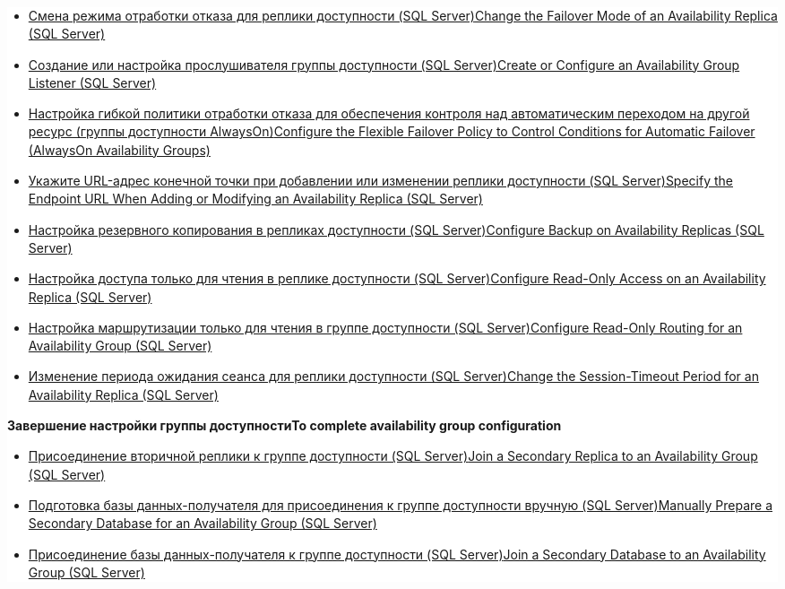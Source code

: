 -   [<span data-ttu-id="80685-174">Смена режима отработки отказа для реплики доступности (SQL Server)</span><span class="sxs-lookup"><span data-stu-id="80685-174">Change the Failover Mode of an Availability Replica &#40;SQL Server&#41;</span></span>](change-the-failover-mode-of-an-availability-replica-sql-server.md)  
  
-   [<span data-ttu-id="80685-175">Создание или настройка прослушивателя группы доступности (SQL Server)</span><span class="sxs-lookup"><span data-stu-id="80685-175">Create or Configure an Availability Group Listener &#40;SQL Server&#41;</span></span>](create-or-configure-an-availability-group-listener-sql-server.md)  
  
-   [<span data-ttu-id="80685-176">Настройка гибкой политики отработки отказа для обеспечения контроля над автоматическим переходом на другой ресурс (группы доступности AlwaysOn)</span><span class="sxs-lookup"><span data-stu-id="80685-176">Configure the Flexible Failover Policy to Control Conditions for Automatic Failover (AlwaysOn Availability Groups)</span></span>](configure-flexible-automatic-failover-policy.md)  
  
-   [<span data-ttu-id="80685-177">Укажите URL-адрес конечной точки при добавлении или изменении реплики доступности (SQL Server)</span><span class="sxs-lookup"><span data-stu-id="80685-177">Specify the Endpoint URL When Adding or Modifying an Availability Replica &#40;SQL Server&#41;</span></span>](specify-endpoint-url-adding-or-modifying-availability-replica.md)  
  
-   [<span data-ttu-id="80685-178">Настройка резервного копирования в репликах доступности (SQL Server)</span><span class="sxs-lookup"><span data-stu-id="80685-178">Configure Backup on Availability Replicas &#40;SQL Server&#41;</span></span>](configure-backup-on-availability-replicas-sql-server.md)  
  
-   [<span data-ttu-id="80685-179">Настройка доступа только для чтения в реплике доступности (SQL Server)</span><span class="sxs-lookup"><span data-stu-id="80685-179">Configure Read-Only Access on an Availability Replica &#40;SQL Server&#41;</span></span>](configure-read-only-access-on-an-availability-replica-sql-server.md)  
  
-   [<span data-ttu-id="80685-180">Настройка маршрутизации только для чтения в группе доступности (SQL Server)</span><span class="sxs-lookup"><span data-stu-id="80685-180">Configure Read-Only Routing for an Availability Group &#40;SQL Server&#41;</span></span>](configure-read-only-routing-for-an-availability-group-sql-server.md)  
  
-   [<span data-ttu-id="80685-181">Изменение периода ожидания сеанса для реплики доступности (SQL Server)</span><span class="sxs-lookup"><span data-stu-id="80685-181">Change the Session-Timeout Period for an Availability Replica &#40;SQL Server&#41;</span></span>](change-the-session-timeout-period-for-an-availability-replica-sql-server.md)  
  
 <span data-ttu-id="80685-182">**Завершение настройки группы доступности**</span><span class="sxs-lookup"><span data-stu-id="80685-182">**To complete availability group configuration**</span></span>  
  
-   [<span data-ttu-id="80685-183">Присоединение вторичной реплики к группе доступности (SQL Server)</span><span class="sxs-lookup"><span data-stu-id="80685-183">Join a Secondary Replica to an Availability Group &#40;SQL Server&#41;</span></span>](join-a-secondary-replica-to-an-availability-group-sql-server.md)  
  
-   [<span data-ttu-id="80685-184">Подготовка базы данных-получателя для присоединения к группе доступности вручную (SQL Server)</span><span class="sxs-lookup"><span data-stu-id="80685-184">Manually Prepare a Secondary Database for an Availability Group &#40;SQL Server&#41;</span></span>](manually-prepare-a-secondary-database-for-an-availability-group-sql-server.md)  
  
-   [<span data-ttu-id="80685-185">Присоединение базы данных-получателя к группе доступности (SQL Server)</span><span class="sxs-lookup"><span data-stu-id="80685-185">Join a Secondary Database to an Availability Group &#40;SQL Server&#41;</span></span>](join-a-secondary-database-to-an-availability-group-sql-server.md)  
  